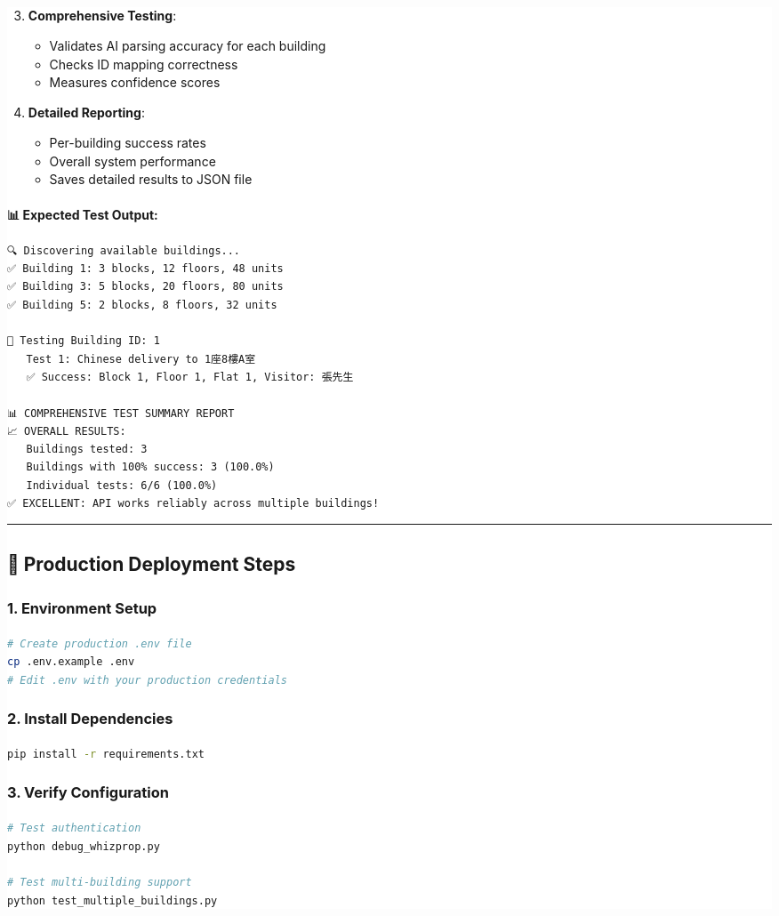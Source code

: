 3. **Comprehensive Testing**:

   - Validates AI parsing accuracy for each building
   - Checks ID mapping correctness
   - Measures confidence scores

4. **Detailed Reporting**:
   - Per-building success rates
   - Overall system performance
   - Saves detailed results to JSON file

#### 📊 **Expected Test Output:**

```
🔍 Discovering available buildings...
✅ Building 1: 3 blocks, 12 floors, 48 units
✅ Building 3: 5 blocks, 20 floors, 80 units
✅ Building 5: 2 blocks, 8 floors, 32 units

🏢 Testing Building ID: 1
   Test 1: Chinese delivery to 1座8樓A室
   ✅ Success: Block 1, Floor 1, Flat 1, Visitor: 張先生

📊 COMPREHENSIVE TEST SUMMARY REPORT
📈 OVERALL RESULTS:
   Buildings tested: 3
   Buildings with 100% success: 3 (100.0%)
   Individual tests: 6/6 (100.0%)
✅ EXCELLENT: API works reliably across multiple buildings!
```

---

## 🚀 Production Deployment Steps

### 1. Environment Setup

```bash
# Create production .env file
cp .env.example .env
# Edit .env with your production credentials
```

### 2. Install Dependencies

```bash
pip install -r requirements.txt
```

### 3. Verify Configuration

```bash
# Test authentication
python debug_whizprop.py

# Test multi-building support
python test_multiple_buildings.py
```
